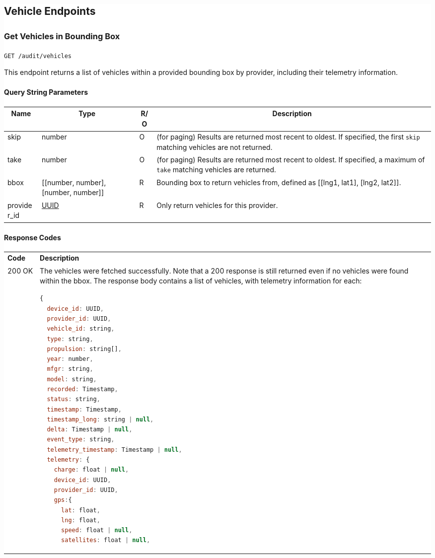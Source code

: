 ## Vehicle Endpoints

### Get Vehicles in Bounding Box

```
GET /audit/vehicles
```

This endpoint returns a list of vehicles within a provided bounding box by provider, including their telemetry information.

#### Query String Parameters

| Name                | Type                                                          | R/O | Description                                                                                                                 |
| ------------------- | ------------------------------------------------------------- | --- | --------------------------------------------------------------------------------------------------------------------------- |
| skip                | number                                                        | O   | (for paging) Results are returned most recent to oldest. If specified, the first `skip` matching vehicles are not returned. |
| take                | number                                                        | O   | (for paging) Results are returned most recent to oldest. If specified, a maximum of `take` matching vehicles are returned.  |
| bbox                | [[number, number], [number, number]]                          | R   | Bounding box to return vehicles from, defined as [[lng1, lat1], [lng2, lat2]].                                              |
| provider_id         | [UUID](../common/DataDefinitions.md#unique-identifiers-uuids) | R   | Only return vehicles for this provider.                                                                                     |

#### Response Codes

<table>
  <tr>
   <td><strong>Code</strong>
   </td>
   <td><strong>Description</strong>
   </td>
  </tr>
  <tr>
   <td nowrap>200 OK
   </td>
   <td>The vehicles were fetched successfully. Note that a 200 response is still returned even if no vehicles were found within the bbox. The response body contains a list of vehicles, with telemetry information for each:

```js
{
  device_id: UUID,
  provider_id: UUID,
  vehicle_id: string,
  type: string,
  propulsion: string[],
  year: number,
  mfgr: string,
  model: string,
  recorded: Timestamp,
  status: string,
  timestamp: Timestamp,
  timestamp_long: string | null,
  delta: Timestamp | null,
  event_type: string,
  telemetry_timestamp: Timestamp | null,
  telemetry: {
    charge: float | null,
    device_id: UUID,
    provider_id: UUID,
    gps:{
      lat: float,
      lng: float,
      speed: float | null,
      satellites: float | null,
```